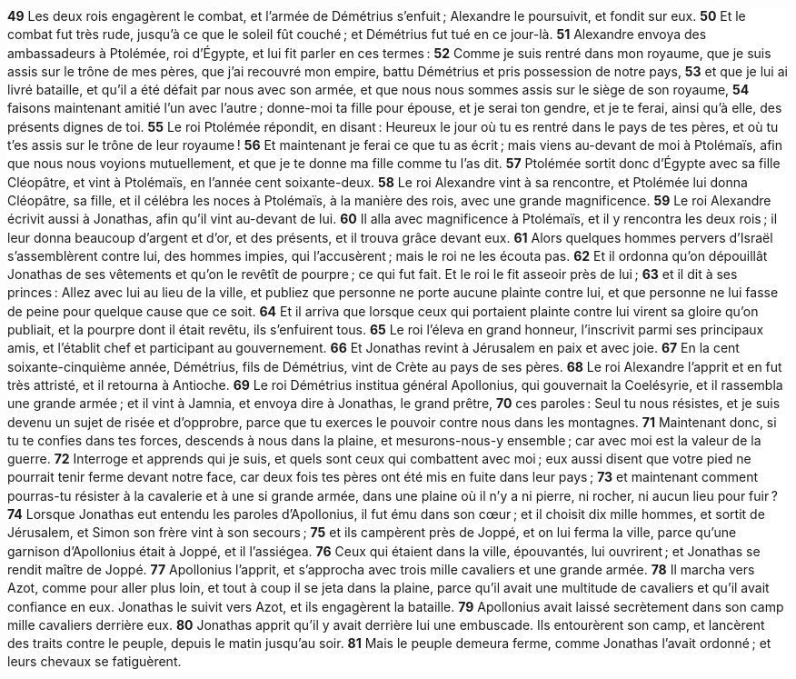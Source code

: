 **49** Les deux rois engagèrent le combat, et l’armée de Démétrius s’enfuit ; Alexandre le poursuivit, et fondit sur eux.
**50** Et le combat fut très rude, jusqu’à ce que le soleil fût couché ; et Démétrius fut tué en ce jour-là.
**51** Alexandre envoya des ambassadeurs à Ptolémée, roi d’Égypte, et lui fit parler en ces termes :
**52** Comme je suis rentré dans mon royaume, que je suis assis sur le trône de mes pères, que j’ai recouvré mon empire, battu Démétrius et pris possession de notre pays,
**53** et que je lui ai livré bataille, et qu’il a été défait par nous avec son armée, et que nous nous sommes assis sur le siège de son royaume,
**54** faisons maintenant amitié l’un avec l’autre ; donne-moi ta fille pour épouse, et je serai ton gendre, et je te ferai, ainsi qu’à elle, des présents dignes de toi.
**55** Le roi Ptolémée répondit, en disant : Heureux le jour où tu es rentré dans le pays de tes pères, et où tu t’es assis sur le trône de leur royaume !
**56** Et maintenant je ferai ce que tu as écrit ; mais viens au-devant de moi à Ptolémaïs, afin que nous nous voyions mutuellement, et que je te donne ma fille comme tu l’as dit.
**57** Ptolémée sortit donc d’Égypte avec sa fille Cléopâtre, et vint à Ptolémaïs, en l’année cent soixante-deux.
**58** Le roi Alexandre vint à sa rencontre, et Ptolémée lui donna Cléopâtre, sa fille, et il célébra les noces à Ptolémaïs, à la manière des rois, avec une grande magnificence.
**59** Le roi Alexandre écrivit aussi à Jonathas, afin qu’il vint au-devant de lui.
**60** Il alla avec magnificence à Ptolémaïs, et il y rencontra les deux rois ; il leur donna beaucoup d’argent et d’or, et des présents, et il trouva grâce devant eux.
**61** Alors quelques hommes pervers d’Israël s’assemblèrent contre lui, des hommes impies, qui l’accusèrent ; mais le roi ne les écouta pas.
**62** Et il ordonna qu’on dépouillât Jonathas de ses vêtements et qu’on le revêtît de pourpre ; ce qui fut fait. Et le roi le fit asseoir près de lui ;
**63** et il dit à ses princes : Allez avec lui au lieu de la ville, et publiez que personne ne porte aucune plainte contre lui, et que personne ne lui fasse de peine pour quelque cause que ce soit.
**64** Et il arriva que lorsque ceux qui portaient plainte contre lui virent sa gloire qu’on publiait, et la pourpre dont il était revêtu, ils s’enfuirent tous.
**65** Le roi l’éleva en grand honneur, l’inscrivit parmi ses principaux amis, et l’établit chef et participant au gouvernement.
**66** Et Jonathas revint à Jérusalem en paix et avec joie.
**67** En la cent soixante-cinquième année, Démétrius, fils de Démétrius, vint de Crète au pays de ses pères.
**68** Le roi Alexandre l’apprit et en fut très attristé, et il retourna à Antioche.
**69** Le roi Démétrius institua général Apollonius, qui gouvernait la Coelésyrie, et il rassembla une grande armée ; et il vint à Jamnia, et envoya dire à Jonathas, le grand prêtre,
**70** ces paroles : Seul tu nous résistes, et je suis devenu un sujet de risée et d’opprobre, parce que tu exerces le pouvoir contre nous dans les montagnes.
**71** Maintenant donc, si tu te confies dans tes forces, descends à nous dans la plaine, et mesurons-nous-y ensemble ; car avec moi est la valeur de la guerre.
**72** Interroge et apprends qui je suis, et quels sont ceux qui combattent avec moi ; eux aussi disent que votre pied ne pourrait tenir ferme devant notre face, car deux fois tes pères ont été mis en fuite dans leur pays ;
**73** et maintenant comment pourras-tu résister à la cavalerie et à une si grande armée, dans une plaine où il n’y a ni pierre, ni rocher, ni aucun lieu pour fuir ?
**74** Lorsque Jonathas eut entendu les paroles d’Apollonius, il fut ému dans son cœur ; et il choisit dix mille hommes, et sortit de Jérusalem, et Simon son frère vint à son secours ;
**75** et ils campèrent près de Joppé, et on lui ferma la ville, parce qu’une garnison d’Apollonius était à Joppé, et il l’assiégea.
**76** Ceux qui étaient dans la ville, épouvantés, lui ouvrirent ; et Jonathas se rendit maître de Joppé.
**77** Apollonius l’apprit, et s’approcha avec trois mille cavaliers et une grande armée.
**78** Il marcha vers Azot, comme pour aller plus loin, et tout à coup il se jeta dans la plaine, parce qu’il avait une multitude de cavaliers et qu’il avait confiance en eux. Jonathas le suivit vers Azot, et ils engagèrent la bataille.
**79** Apollonius avait laissé secrètement dans son camp mille cavaliers derrière eux.
**80** Jonathas apprit qu’il y avait derrière lui une embuscade. Ils entourèrent son camp, et lancèrent des traits contre le peuple, depuis le matin jusqu’au soir.
**81** Mais le peuple demeura ferme, comme Jonathas l’avait ordonné ; et leurs chevaux se fatiguèrent.